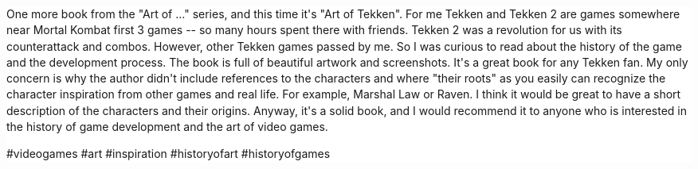 One more book from the "Art of ..." series, and this time it's "Art of Tekken". For me Tekken and Tekken 2 are games somewhere near Mortal Kombat first 3 games -- so many hours spent there with friends. Tekken 2 was a revolution for us with its counterattack and combos. However, other Tekken games passed by me. So I was curious to read about the history of the game and the development process. The book is full of beautiful artwork and screenshots. It's a great book for any Tekken fan. My only concern is why the author didn't include references to the characters and where "their roots" as you easily can recognize the character inspiration from other games and real life. For example, Marshal Law or Raven. I think it would be great to have a short description of the characters and their origins. Anyway, it's a solid book, and I would recommend it to anyone who is interested in the history of game development and the art of video games.

#videogames #art #inspiration #historyofart #historyofgames
